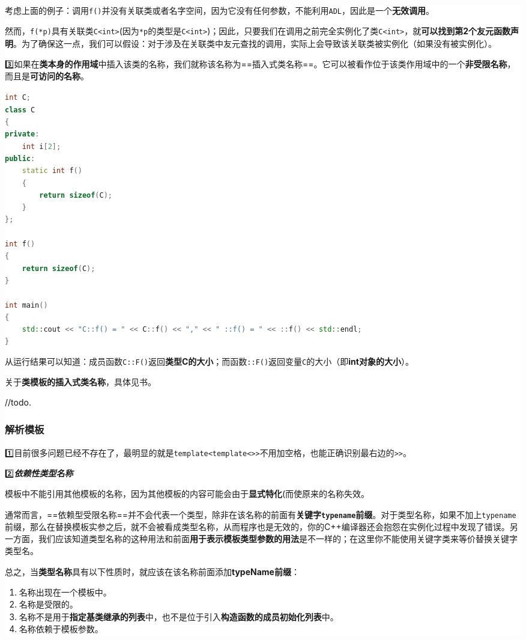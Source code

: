 考虑上面的例子：调用`f()`并没有关联类或者名字空间，因为它没有任何参数，不能利用`ADL`，因此是一个**无效调用**。

然而，`f(*p)`具有关联类`C<int>`(因为`*p`的类型是`C<int>`)；因此，只要我们在调用之前完全实例化了类`C<int>`，就**可以找到第2个友元函数声明**。为了确保这一点，我们可以假设：对于涉及在关联类中友元查找的调用，实际上会导致该关联类被实例化（如果没有被实例化）。

:three:如果在**类本身的作用域**中插入该类的名称，我们就称该名称为==插入式类名称==。它可以被看作位于该类作用域中的一个**非受限名称**，而且是**可访问的名称**。

```c++
int C; 
class C 
{
private: 
    int i[2]; 
public: 
    static int f() 
    { 
        return sizeof(C); 
    }
}; 

int f() 
{ 
    return sizeof(C); 
} 

int main() 
{ 
    std::cout << "C::f() = " << C::f() << "," << " ::f() = " << ::f() << std::endl; 
}
```

从运行结果可以知道：成员函数`C::F()`返回**类型C的大小**；而函数`::F()`返回变量`C`的大小（即**int对象的大小**）。

关于**类模板的插入式类名称**，具体见书。

//todo.



### 解析模板

:one:目前很多问题已经不存在了，最明显的就是`template<template<>>`不用加空格，也能正确识别最右边的`>>`。

:two:***依赖性类型名称***

模板中不能引用其他模板的名称，因为其他模板的内容可能会由于**显式特化**(而使原来的名称失效。

通常而言，==依赖型受限名称==并不会代表一个类型，除非在该名称的前面有**关键字`typename`前缀**。对于类型名称，如果不加上`typename`前缀，那么在替换模板实参之后，就不会被看成类型名称，从而程序也是无效的，你的C++编译器还会抱怨在实例化过程中发现了错误。另一方面，我们应该知道类型名称的这种用法和前面**用于表示模板类型参数的用法**是不一样的；在这里你不能使用关键字类来等价替换关键字类型名。

总之，当**类型名称**具有以下性质时，就应该在该名称前面添加**typeName前缀**：

1. 名称出现在一个模板中。
2. 名称是受限的。
3. 名称不是用于**指定基类继承的列表**中，也不是位于引入**构造函数的成员初始化列表**中。
4. 名称依赖于模板参数。

